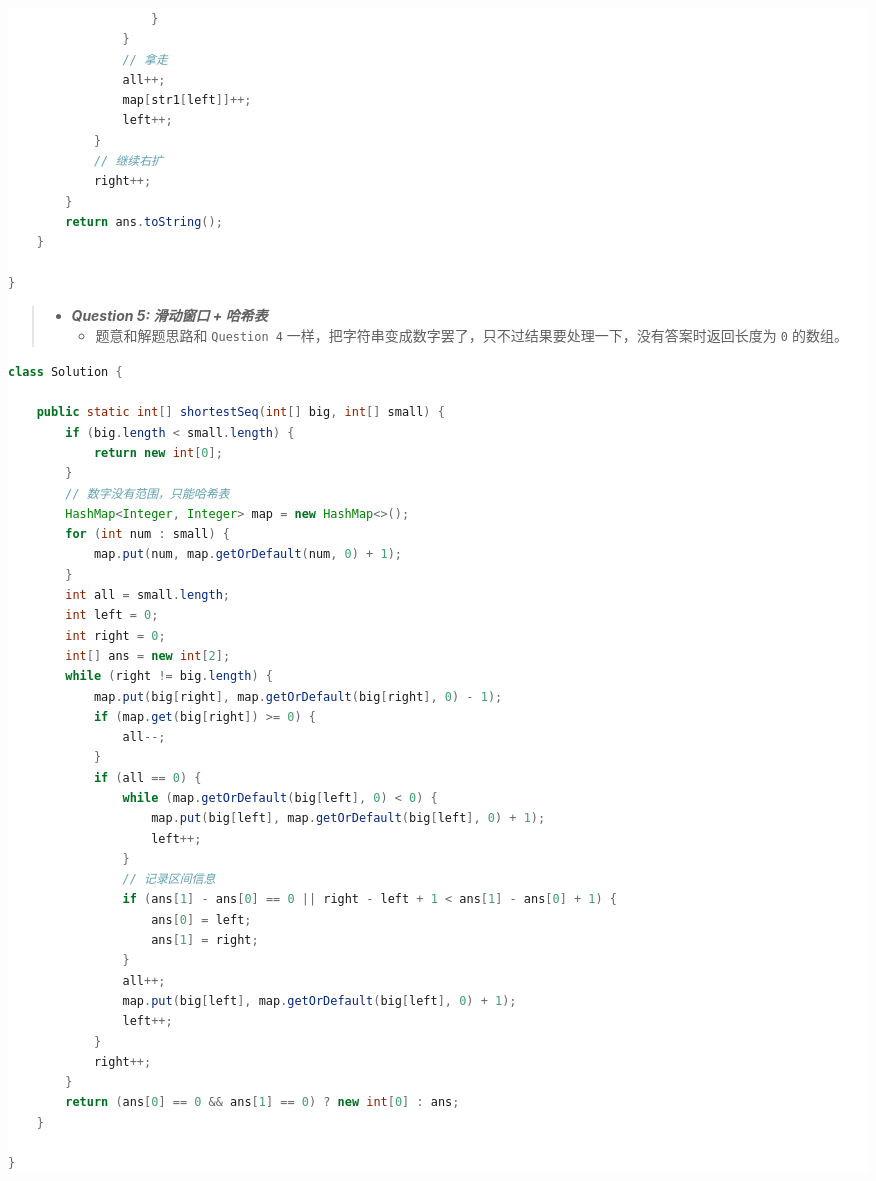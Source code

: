 ```java
                    }
                }
                // 拿走
                all++;
                map[str1[left]]++;
                left++;
            }
            // 继续右扩
            right++;
        }
        return ans.toString();
    }
    
}
```

> - ***Question 5: 滑动窗口 + 哈希表***
>   - 题意和解题思路和 `Question 4` 一样，把字符串变成数字罢了，只不过结果要处理一下，没有答案时返回长度为 `0` 的数组。

```java
class Solution {
    
    public static int[] shortestSeq(int[] big, int[] small) {
        if (big.length < small.length) {
            return new int[0];
        }
        // 数字没有范围，只能哈希表
        HashMap<Integer, Integer> map = new HashMap<>();
        for (int num : small) {
            map.put(num, map.getOrDefault(num, 0) + 1);
        }
        int all = small.length;
        int left = 0;
        int right = 0;
        int[] ans = new int[2];
        while (right != big.length) {
            map.put(big[right], map.getOrDefault(big[right], 0) - 1);
            if (map.get(big[right]) >= 0) {
                all--;
            }
            if (all == 0) {
                while (map.getOrDefault(big[left], 0) < 0) {
                    map.put(big[left], map.getOrDefault(big[left], 0) + 1);
                    left++;
                }
                // 记录区间信息
                if (ans[1] - ans[0] == 0 || right - left + 1 < ans[1] - ans[0] + 1) {
                    ans[0] = left;
                    ans[1] = right;
                }
                all++;
                map.put(big[left], map.getOrDefault(big[left], 0) + 1);
                left++;
            }
            right++;
        }
        return (ans[0] == 0 && ans[1] == 0) ? new int[0] : ans;
    }
    
}
```
